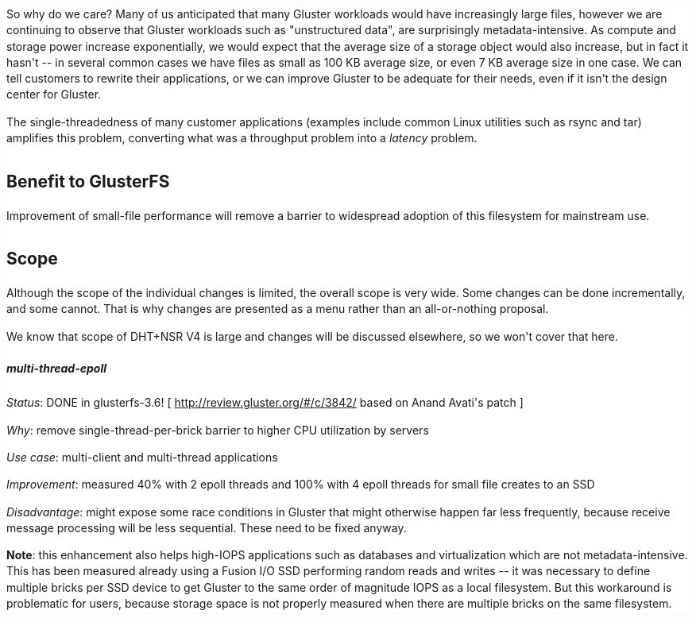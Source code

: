 So why do we care? Many of us anticipated that many Gluster workloads
would have increasingly large files, however we are continuing to
observe that Gluster workloads such as "unstructured data", are
surprisingly metadata-intensive. As compute and storage power increase
exponentially, we would expect that the average size of a storage object
would also increase, but in fact it hasn't -- in several common cases we
have files as small as 100 KB average size, or even 7 KB average size in
one case. We can tell customers to rewrite their applications, or we can
improve Gluster to be adequate for their needs, even if it isn't the
design center for Gluster.

The single-threadedness of many customer applications (examples include
common Linux utilities such as rsync and tar) amplifies this problem,
converting what was a throughput problem into a *latency* problem.

Benefit to GlusterFS
--------------------

Improvement of small-file performance will remove a barrier to
widespread adoption of this filesystem for mainstream use.

Scope
-----

Although the scope of the individual changes is limited, the overall
scope is very wide. Some changes can be done incrementally, and some
cannot. That is why changes are presented as a menu rather than an
all-or-nothing proposal.

We know that scope of DHT+NSR V4 is large and changes will be discussed
elsewhere, so we won't cover that here.

##### multi-thread-epoll

*Status*: DONE in glusterfs-3.6! [ <http://review.gluster.org/#/c/3842/>
based on Anand Avati's patch ]

*Why*: remove single-thread-per-brick barrier to higher CPU utilization
by servers

*Use case*: multi-client and multi-thread applications

*Improvement*: measured 40% with 2 epoll threads and 100% with 4 epoll
threads for small file creates to an SSD

*Disadvantage*: might expose some race conditions in Gluster that might
otherwise happen far less frequently, because receive message processing
will be less sequential. These need to be fixed anyway.

**Note**: this enhancement also helps high-IOPS applications such as
databases and virtualization which are not metadata-intensive. This has
been measured already using a Fusion I/O SSD performing random reads and
writes -- it was necessary to define multiple bricks per SSD device to
get Gluster to the same order of magnitude IOPS as a local filesystem.
But this workaround is problematic for users, because storage space is
not properly measured when there are multiple bricks on the same
filesystem.
